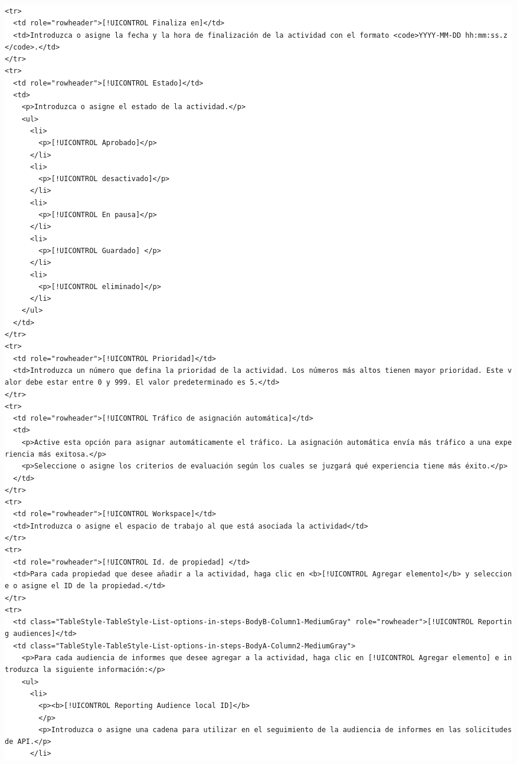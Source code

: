     <tr>
      <td role="rowheader">[!UICONTROL Finaliza en]</td>
      <td>Introduzca o asigne la fecha y la hora de finalización de la actividad con el formato <code>YYYY-MM-DD hh:mm:ss.z</code>.</td>
    </tr>
    <tr>
      <td role="rowheader">[!UICONTROL Estado]</td>
      <td>
        <p>Introduzca o asigne el estado de la actividad.</p>
        <ul>
          <li>
            <p>[!UICONTROL Aprobado]</p>
          </li>
          <li>
            <p>[!UICONTROL desactivado]</p>
          </li>
          <li>
            <p>[!UICONTROL En pausa]</p>
          </li>
          <li>
            <p>[!UICONTROL Guardado] </p>
          </li>
          <li>
            <p>[!UICONTROL eliminado]</p>
          </li>
        </ul>
      </td>
    </tr>
    <tr>
      <td role="rowheader">[!UICONTROL Prioridad]</td>
      <td>Introduzca un número que defina la prioridad de la actividad. Los números más altos tienen mayor prioridad. Este valor debe estar entre 0 y 999. El valor predeterminado es 5.</td>
    </tr>
    <tr>
      <td role="rowheader">[!UICONTROL Tráfico de asignación automática]</td>
      <td>
        <p>Active esta opción para asignar automáticamente el tráfico. La asignación automática envía más tráfico a una experiencia más exitosa.</p>
        <p>Seleccione o asigne los criterios de evaluación según los cuales se juzgará qué experiencia tiene más éxito.</p>
      </td>
    </tr>
    <tr>
      <td role="rowheader">[!UICONTROL Workspace]</td>
      <td>Introduzca o asigne el espacio de trabajo al que está asociada la actividad</td>
    </tr>
    <tr>
      <td role="rowheader">[!UICONTROL Id. de propiedad] </td>
      <td>Para cada propiedad que desee añadir a la actividad, haga clic en <b>[!UICONTROL Agregar elemento]</b> y seleccione o asigne el ID de la propiedad.</td>
    </tr>
    <tr>
      <td class="TableStyle-TableStyle-List-options-in-steps-BodyB-Column1-MediumGray" role="rowheader">[!UICONTROL Reporting audiences]</td>
      <td class="TableStyle-TableStyle-List-options-in-steps-BodyA-Column2-MediumGray">
        <p>Para cada audiencia de informes que desee agregar a la actividad, haga clic en [!UICONTROL Agregar elemento] e introduzca la siguiente información:</p>
        <ul>
          <li>
            <p><b>[!UICONTROL Reporting Audience local ID]</b>
            </p>
            <p>Introduzca o asigne una cadena para utilizar en el seguimiento de la audiencia de informes en las solicitudes de API.</p>
          </li>